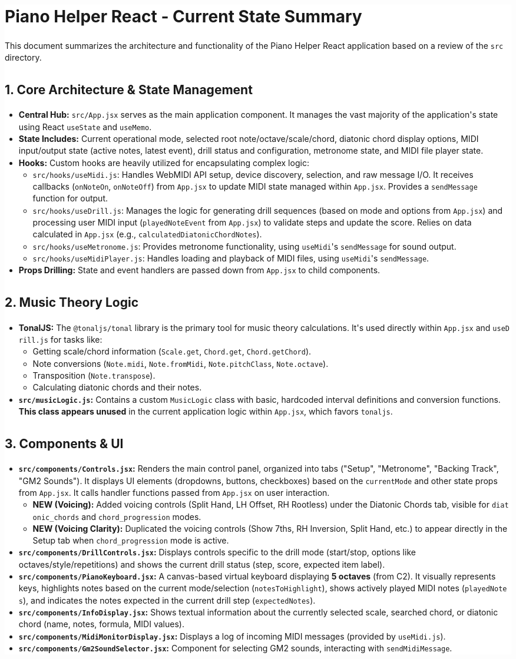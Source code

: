 # Piano Helper React - Current State Summary

This document summarizes the architecture and functionality of the Piano Helper React application based on a review of the `src` directory.

## 1. Core Architecture & State Management

*   **Central Hub:** `src/App.jsx` serves as the main application component. It manages the vast majority of the application's state using React `useState` and `useMemo`.
*   **State Includes:** Current operational mode, selected root note/octave/scale/chord, diatonic chord display options, MIDI input/output state (active notes, latest event), drill status and configuration, metronome state, and MIDI file player state.
*   **Hooks:** Custom hooks are heavily utilized for encapsulating complex logic:
    *   `src/hooks/useMidi.js`: Handles WebMIDI API setup, device discovery, selection, and raw message I/O. It receives callbacks (`onNoteOn`, `onNoteOff`) from `App.jsx` to update MIDI state managed within `App.jsx`. Provides a `sendMessage` function for output.
    *   `src/hooks/useDrill.js`: Manages the logic for generating drill sequences (based on mode and options from `App.jsx`) and processing user MIDI input (`playedNoteEvent` from `App.jsx`) to validate steps and update the score. Relies on data calculated in `App.jsx` (e.g., `calculatedDiatonicChordNotes`).
    *   `src/hooks/useMetronome.js`: Provides metronome functionality, using `useMidi`'s `sendMessage` for sound output.
    *   `src/hooks/useMidiPlayer.js`: Handles loading and playback of MIDI files, using `useMidi`'s `sendMessage`.
*   **Props Drilling:** State and event handlers are passed down from `App.jsx` to child components.

## 2. Music Theory Logic

*   **TonalJS:** The `@tonaljs/tonal` library is the primary tool for music theory calculations. It's used directly within `App.jsx` and `useDrill.js` for tasks like:
    *   Getting scale/chord information (`Scale.get`, `Chord.get`, `Chord.getChord`).
    *   Note conversions (`Note.midi`, `Note.fromMidi`, `Note.pitchClass`, `Note.octave`).
    *   Transposition (`Note.transpose`).
    *   Calculating diatonic chords and their notes.
*   **`src/musicLogic.js`:** Contains a custom `MusicLogic` class with basic, hardcoded interval definitions and conversion functions. **This class appears unused** in the current application logic within `App.jsx`, which favors `tonaljs`.

## 3. Components & UI

*   **`src/components/Controls.jsx`:** Renders the main control panel, organized into tabs ("Setup", "Metronome", "Backing Track", "GM2 Sounds"). It displays UI elements (dropdowns, buttons, checkboxes) based on the `currentMode` and other state props from `App.jsx`. It calls handler functions passed from `App.jsx` on user interaction.
    *   **NEW (Voicing):** Added voicing controls (Split Hand, LH Offset, RH Rootless) under the Diatonic Chords tab, visible for `diatonic_chords` and `chord_progression` modes.
    *   **NEW (Voicing Clarity):** Duplicated the voicing controls (Show 7ths, RH Inversion, Split Hand, etc.) to appear directly in the Setup tab when `chord_progression` mode is active.
*   **`src/components/DrillControls.jsx`:** Displays controls specific to the drill mode (start/stop, options like octaves/style/repetitions) and shows the current drill status (step, score, expected item label).
*   **`src/components/PianoKeyboard.jsx`:** A canvas-based virtual keyboard displaying **5 octaves** (from C2). It visually represents keys, highlights notes based on the current mode/selection (`notesToHighlight`), shows actively played MIDI notes (`playedNotes`), and indicates the notes expected in the current drill step (`expectedNotes`).
*   **`src/components/InfoDisplay.jsx`:** Shows textual information about the currently selected scale, searched chord, or diatonic chord (name, notes, formula, MIDI values).
*   **`src/components/MidiMonitorDisplay.jsx`:** Displays a log of incoming MIDI messages (provided by `useMidi.js`).
*   **`src/components/Gm2SoundSelector.jsx`:** Component for selecting GM2 sounds, interacting with `sendMidiMessage`.